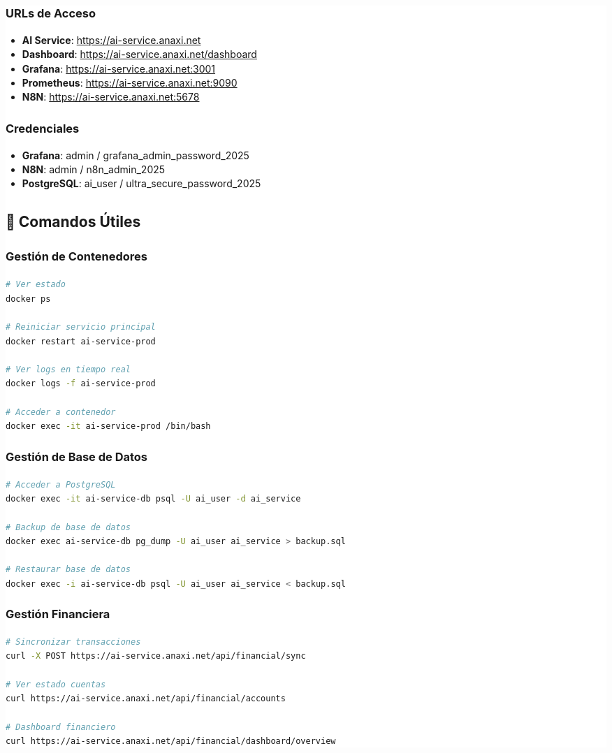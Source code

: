 ### URLs de Acceso
- **AI Service**: https://ai-service.anaxi.net
- **Dashboard**: https://ai-service.anaxi.net/dashboard
- **Grafana**: https://ai-service.anaxi.net:3001
- **Prometheus**: https://ai-service.anaxi.net:9090
- **N8N**: https://ai-service.anaxi.net:5678

### Credenciales
- **Grafana**: admin / grafana_admin_password_2025
- **N8N**: admin / n8n_admin_2025
- **PostgreSQL**: ai_user / ultra_secure_password_2025

## 🔧 Comandos Útiles

### Gestión de Contenedores
```bash
# Ver estado
docker ps

# Reiniciar servicio principal
docker restart ai-service-prod

# Ver logs en tiempo real
docker logs -f ai-service-prod

# Acceder a contenedor
docker exec -it ai-service-prod /bin/bash
```

### Gestión de Base de Datos
```bash
# Acceder a PostgreSQL
docker exec -it ai-service-db psql -U ai_user -d ai_service

# Backup de base de datos
docker exec ai-service-db pg_dump -U ai_user ai_service > backup.sql

# Restaurar base de datos
docker exec -i ai-service-db psql -U ai_user ai_service < backup.sql
```

### Gestión Financiera
```bash
# Sincronizar transacciones
curl -X POST https://ai-service.anaxi.net/api/financial/sync

# Ver estado cuentas
curl https://ai-service.anaxi.net/api/financial/accounts

# Dashboard financiero
curl https://ai-service.anaxi.net/api/financial/dashboard/overview
```
